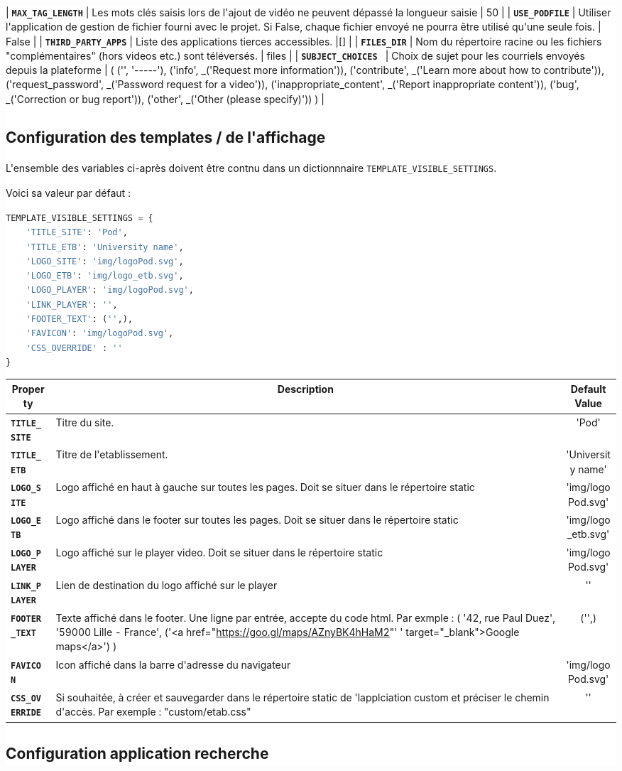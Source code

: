 | **`MAX_TAG_LENGTH`**           | Les mots clés saisis lors de l'ajout de vidéo ne peuvent dépassé la longueur saisie | 50 |
| **`USE_PODFILE`**           | Utiliser l'application de gestion de fichier fourni avec le projet. Si False, chaque fichier envoyé ne pourra être utilisé qu'une seule fois. | False |
| **`THIRD_PARTY_APPS`**           | Liste des applications tierces accessibles. |[] |
| **`FILES_DIR`**           | Nom du répertoire racine ou les fichiers "complémentaires" (hors videos etc.) sont téléversés. | files |
| **`SUBJECT_CHOICES `**           | Choix de sujet pour les courriels envoyés depuis la plateforme | (        ('', '-----'),        ('info', _('Request more information')),        ('contribute', _('Learn more about how to contribute')),        ('request_password', _('Password request for a video')),        ('inappropriate_content', _('Report inappropriate content')),        ('bug', _('Correction or bug report')),        ('other', _('Other (please specify)'))    ) |


## Configuration des templates / de l'affichage

L'ensemble des variables ci-après doivent être contnu dans un dictionnnaire `TEMPLATE_VISIBLE_SETTINGS`.

Voici sa valeur par défaut :

```python
TEMPLATE_VISIBLE_SETTINGS = {
    'TITLE_SITE': 'Pod',
    'TITLE_ETB': 'University name',
    'LOGO_SITE': 'img/logoPod.svg',
    'LOGO_ETB': 'img/logo_etb.svg',
    'LOGO_PLAYER': 'img/logoPod.svg',
    'LINK_PLAYER': '',
    'FOOTER_TEXT': ('',),
    'FAVICON': 'img/logoPod.svg',
    'CSS_OVERRIDE' : ''
}

```

| Property            | Description                                                                                                                          |   Default Value  |
|---------------------|--------------------------------------------------------------------------------------------------------------------------------------|:----------------:|
| **`TITLE_SITE`**           | Titre du site. | 'Pod' |
| **`TITLE_ETB`**           | Titre de l'etablissement. | 'University name' |
| **`LOGO_SITE`**           | Logo affiché en haut à gauche sur toutes les pages. Doit se situer dans le répertoire static | 'img/logoPod.svg' |
| **`LOGO_ETB`**           | Logo affiché dans le footer sur toutes les pages. Doit se situer dans le répertoire static | 'img/logo_etb.svg' |
| **`LOGO_PLAYER`**           | Logo affiché sur le player video. Doit se situer dans le répertoire static | 'img/logoPod.svg' |
| **`LINK_PLAYER`**           | Lien de destination du logo affiché sur le player | '' |
| **`FOOTER_TEXT `**           | Texte affiché dans le footer. Une ligne par entrée, accepte du code html. Par exmple : (       '42, rue Paul Duez',       '59000 Lille - France',       ('&lt;a href="https://goo.gl/maps/AZnyBK4hHaM2"'        ' target="_blank"&gt;Google maps&lt;/a&gt;')   ) | ('',) |
| **`FAVICON `**           | Icon affiché dans la barre d'adresse du navigateur | 'img/logoPod.svg' |
| **`CSS_OVERRIDE `**           | Si souhaitée, à créer et sauvegarder dans le répertoire static de 'lapplciation custom et préciser le chemin d'accès. Par exemple : "custom/etab.css" | '' |


## Configuration application recherche
